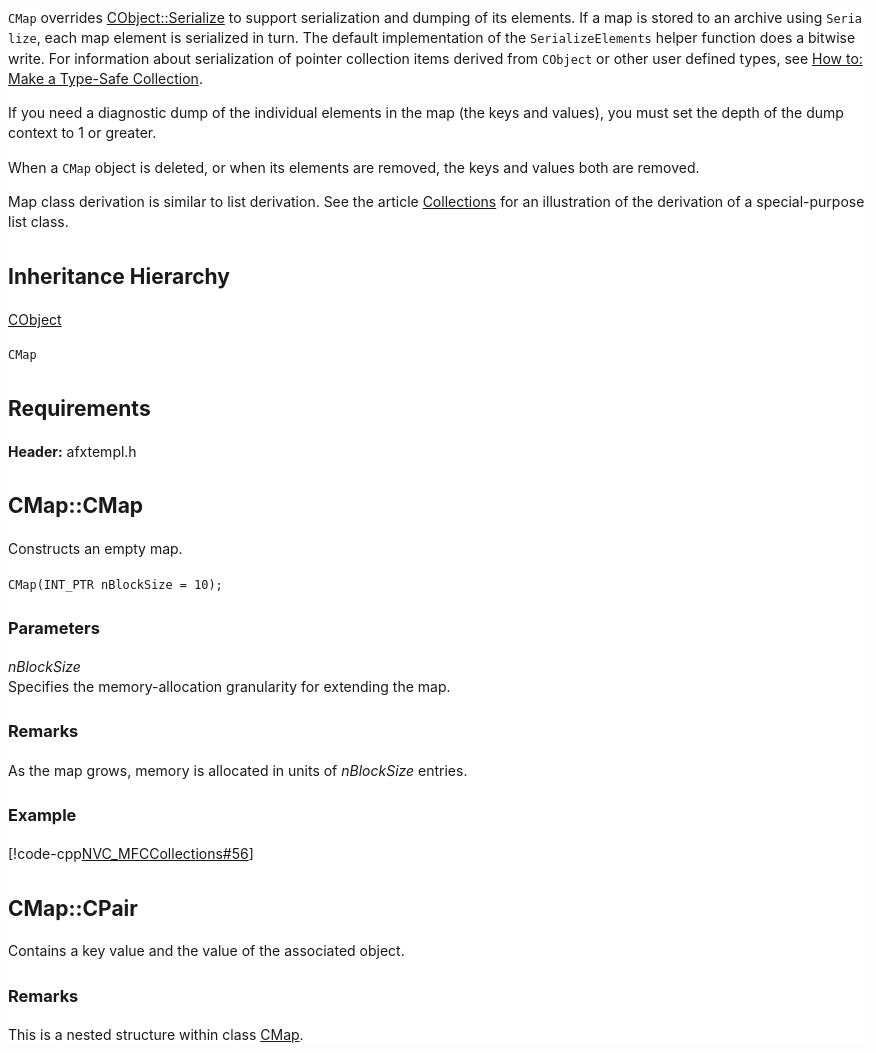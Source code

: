 `CMap` overrides [CObject::Serialize](../../mfc/reference/cobject-class.md#serialize) to support serialization and dumping of its elements. If a map is stored to an archive using `Serialize`, each map element is serialized in turn. The default implementation of the `SerializeElements` helper function does a bitwise write. For information about serialization of pointer collection items derived from `CObject` or other user defined types, see [How to: Make a Type-Safe Collection](../../mfc/how-to-make-a-type-safe-collection.md).

If you need a diagnostic dump of the individual elements in the map (the keys and values), you must set the depth of the dump context to 1 or greater.

When a `CMap` object is deleted, or when its elements are removed, the keys and values both are removed.

Map class derivation is similar to list derivation. See the article [Collections](../../mfc/collections.md) for an illustration of the derivation of a special-purpose list class.

## Inheritance Hierarchy

[CObject](../../mfc/reference/cobject-class.md)

`CMap`

## Requirements

**Header:** afxtempl.h

## <a name="cmap"></a> CMap::CMap

Constructs an empty map.

```
CMap(INT_PTR nBlockSize = 10);
```

### Parameters

*nBlockSize*<br/>
Specifies the memory-allocation granularity for extending the map.

### Remarks

As the map grows, memory is allocated in units of *nBlockSize* entries.

### Example

[!code-cpp[NVC_MFCCollections#56](../../mfc/codesnippet/cpp/cmap-class_1.cpp)]

## <a name="cpair"></a> CMap::CPair

Contains a key value and the value of the associated object.

### Remarks

This is a nested structure within class [CMap](../../mfc/reference/cmap-class.md).
